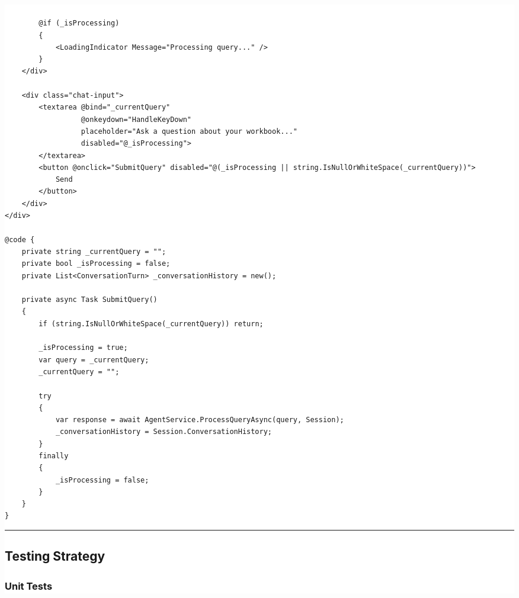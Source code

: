 ```razor
        
        @if (_isProcessing)
        {
            <LoadingIndicator Message="Processing query..." />
        }
    </div>
    
    <div class="chat-input">
        <textarea @bind="_currentQuery" 
                  @onkeydown="HandleKeyDown"
                  placeholder="Ask a question about your workbook..."
                  disabled="@_isProcessing">
        </textarea>
        <button @onclick="SubmitQuery" disabled="@(_isProcessing || string.IsNullOrWhiteSpace(_currentQuery))">
            Send
        </button>
    </div>
</div>

@code {
    private string _currentQuery = "";
    private bool _isProcessing = false;
    private List<ConversationTurn> _conversationHistory = new();
    
    private async Task SubmitQuery()
    {
        if (string.IsNullOrWhiteSpace(_currentQuery)) return;
        
        _isProcessing = true;
        var query = _currentQuery;
        _currentQuery = "";
        
        try
        {
            var response = await AgentService.ProcessQueryAsync(query, Session);
            _conversationHistory = Session.ConversationHistory;
        }
        finally
        {
            _isProcessing = false;
        }
    }
}
```

---

## Testing Strategy

### Unit Tests
